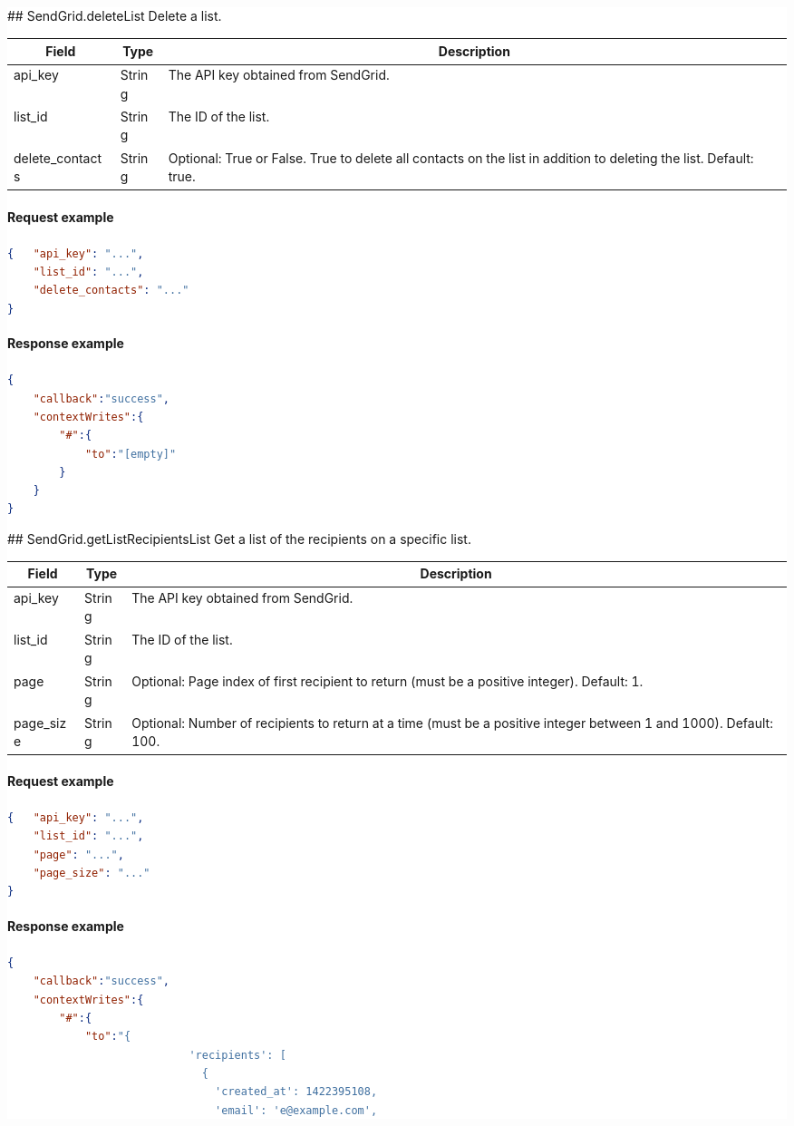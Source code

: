 <a name="deleteList"/>
## SendGrid.deleteList
Delete a list.

| Field          | Type  | Description
|----------------|-------|----------
| api_key        | String| The API key obtained from SendGrid.
| list_id        | String| The ID of the list.
| delete_contacts| String| Optional: True or False. True to delete all contacts on the list in addition to deleting the list. Default: true.

#### Request example
```json
{	"api_key": "...",
	"list_id": "...",
	"delete_contacts": "..."
}
```
#### Response example
```json
{
	"callback":"success",
	"contextWrites":{
		"#":{
			"to":"[empty]"
		}
	}
}
```

<a name="getListRecipientsList"/>
## SendGrid.getListRecipientsList
Get a list of the recipients on a specific list.

| Field    | Type  | Description
|----------|-------|----------
| api_key  | String| The API key obtained from SendGrid.
| list_id  | String| The ID of the list.
| page     | String| Optional: Page index of first recipient to return (must be a positive integer). Default: 1.
| page_size| String| Optional: Number of recipients to return at a time (must be a positive integer between 1 and 1000). Default: 100.

#### Request example
```json
{	"api_key": "...",
	"list_id": "...",
	"page": "...",
	"page_size": "..."
}
```
#### Response example
```json
{
	"callback":"success",
	"contextWrites":{
		"#":{
			"to":"{
                            'recipients': [
                              {
                                'created_at': 1422395108,
                                'email': 'e@example.com',
```